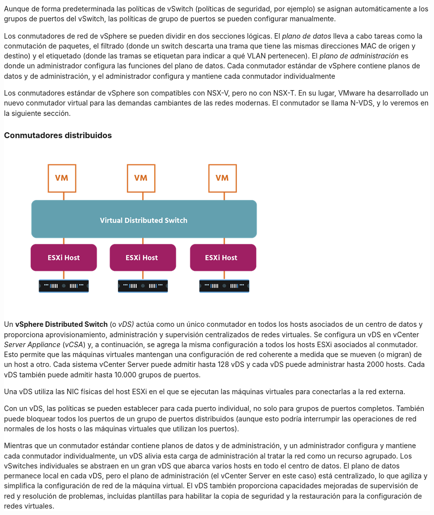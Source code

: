 Aunque de forma predeterminada las políticas de vSwitch (políticas de seguridad, por ejemplo) se asignan automáticamente a los grupos de puertos del vSwitch, las políticas de grupo de puertos se pueden configurar manualmente.

Los conmutadores de red de vSphere se pueden dividir en dos secciones lógicas. El _plano de datos_ lleva a cabo tareas como la conmutación de paquetes, el filtrado (donde un switch descarta una trama que tiene las mismas direcciones MAC de origen y destino) y el etiquetado (donde las tramas se etiquetan para indicar a qué VLAN pertenecen). El _plano de administración_ es donde un administrador configura las funciones del plano de datos. Cada conmutador estándar de vSphere contiene planos de datos y de administración, y el administrador configura y mantiene cada conmutador individualmente

Los conmutadores estándar de vSphere son compatibles con NSX-V, pero no con NSX-T. En su lugar, VMware ha desarrollado un nuevo conmutador virtual para las demandas cambiantes de las redes modernas. El conmutador se llama N-VDS, y lo veremos en la siguiente sección.

### Conmutadores distribuidos

![Tres máquinas virtuales por encima de tres hosts ESXi y tres servidores; un conmutador distribuido virtual se encuentra entre las máquinas virtuales y los hosts ESXi](img/clip_image056.png)

Un **vSphere Distributed Switch** (o _vDS)_ actúa como un único conmutador en todos los hosts asociados de un centro de datos y proporciona aprovisionamiento, administración y supervisión centralizados de redes virtuales. Se configura un vDS en vCenter _Server Appliance_ (_vCSA_) y, a continuación, se agrega la misma configuración a todos los hosts ESXi asociados al conmutador. Esto permite que las máquinas virtuales mantengan una configuración de red coherente a medida que se mueven (o migran) de un host a otro. Cada sistema vCenter Server puede admitir hasta 128 vDS y cada vDS puede administrar hasta 2000 hosts. Cada vDS también puede admitir hasta 10.000 grupos de puertos.

Una vDS utiliza las NIC físicas del host ESXi en el que se ejecutan las máquinas virtuales para conectarlas a la red externa.

Con un vDS, las políticas se pueden establecer para cada puerto individual, no solo para grupos de puertos completos. También puede bloquear todos los puertos de un grupo de puertos distribuidos (aunque esto podría interrumpir las operaciones de red normales de los hosts o las máquinas virtuales que utilizan los puertos).

Mientras que un conmutador estándar contiene planos de datos y de administración, y un administrador configura y mantiene cada conmutador individualmente, un vDS alivia esta carga de administración al tratar la red como un recurso agrupado. Los vSwitches individuales se abstraen en un gran vDS que abarca varios hosts en todo el centro de datos. El plano de datos permanece local en cada vDS, pero el plano de administración (el vCenter Server en este caso) está centralizado, lo que agiliza y simplifica la configuración de red de la máquina virtual. El vDS también proporciona capacidades mejoradas de supervisión de red y resolución de problemas, incluidas plantillas para habilitar la copia de seguridad y la restauración para la configuración de redes virtuales.
